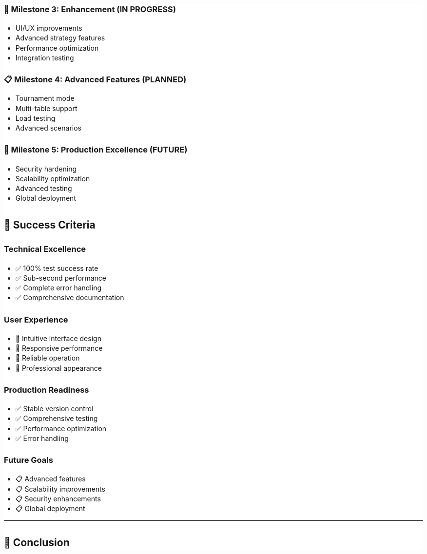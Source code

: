 ### 🔄 Milestone 3: Enhancement (IN PROGRESS)
- UI/UX improvements
- Advanced strategy features
- Performance optimization
- Integration testing

### 📋 Milestone 4: Advanced Features (PLANNED)
- Tournament mode
- Multi-table support
- Load testing
- Advanced scenarios

### 🔮 Milestone 5: Production Excellence (FUTURE)
- Security hardening
- Scalability optimization
- Advanced testing
- Global deployment

## 📝 Success Criteria

### Technical Excellence
- ✅ 100% test success rate
- ✅ Sub-second performance
- ✅ Complete error handling
- ✅ Comprehensive documentation

### User Experience
- 🔄 Intuitive interface design
- 🔄 Responsive performance
- 🔄 Reliable operation
- 🔄 Professional appearance

### Production Readiness
- ✅ Stable version control
- ✅ Comprehensive testing
- ✅ Performance optimization
- ✅ Error handling

### Future Goals
- 📋 Advanced features
- 📋 Scalability improvements
- 📋 Security enhancements
- 📋 Global deployment

---

## 🚀 Conclusion
